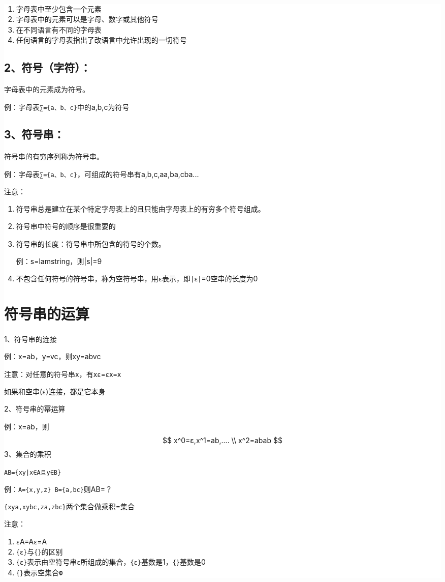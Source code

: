 1. 字母表中至少包含一个元素
2. 字母表中的元素可以是字母、数字或其他符号
3. 在不同语言有不同的字母表
4. 任何语言的字母表指出了改语言中允许出现的一切符号

## 2、符号（字符）：

字母表中的元素成为符号。

例：字母表`∑={a、b、c}`中的a,b,c为符号

## 3、符号串：

符号串的有穷序列称为符号串。

例：字母表`∑={a、b、c}`，可组成的符号串有a,b,c,aa,ba,cba...

注意：

1. 符号串总是建立在某个特定字母表上的且只能由字母表上的有穷多个符号组成。

2. 符号串中符号的顺序是很重要的

3. 符号串的长度：符号串中所包含的符号的个数。

   例：s=lamstring，则|s|=9

4. 不包含任何符号的符号串，称为空符号串，用`ε`表示，即`|ε|`=0空串的长度为0

# 符号串的运算

1、符号串的连接

例：x=ab，y=vc，则xy=abvc

注意：对任意的符号串x，有x`ε`=`ε`x=x

如果和空串(`ε`)连接，都是它本身

2、符号串的幂运算

例：x=ab，则
$$
x^0=ε,x^1=ab,....
\\
x^2=abab
$$
3、集合的乘积

`AB={xy|x∈A且y∈B}`

例：`A={x,y,z} B={a,bc}`则AB=？

`{xya,xybc,za,zbc}`两个集合做乘积=集合

注意：

1. `ε`A=A`ε`=A
2. `{ε}`与`{}`的区别
3. `{ε}`表示由空符号串`ε`所组成的集合，`{ε}`基数是1，`{}`基数是0
4. `{}`表示空集合`Ф`
